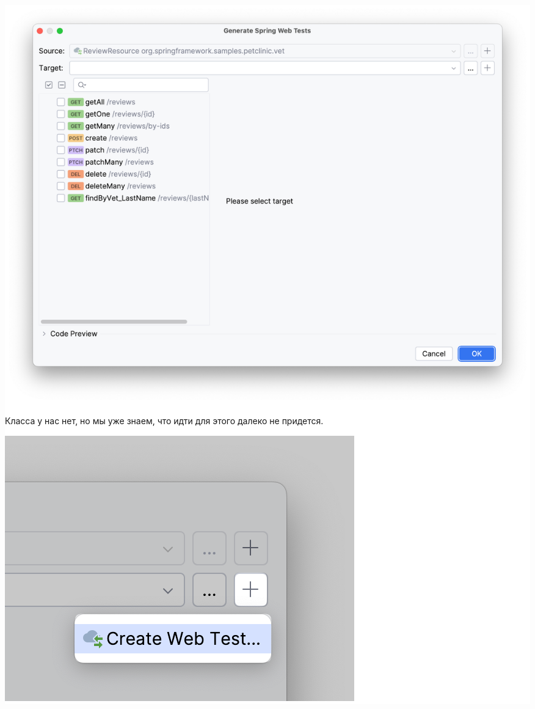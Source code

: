 ![](img/generate-spring-web-tests-wizard.png)

Класса у нас нет, но мы уже знаем, что идти для этого далеко не придется.

![](img/create-test-class.png)
